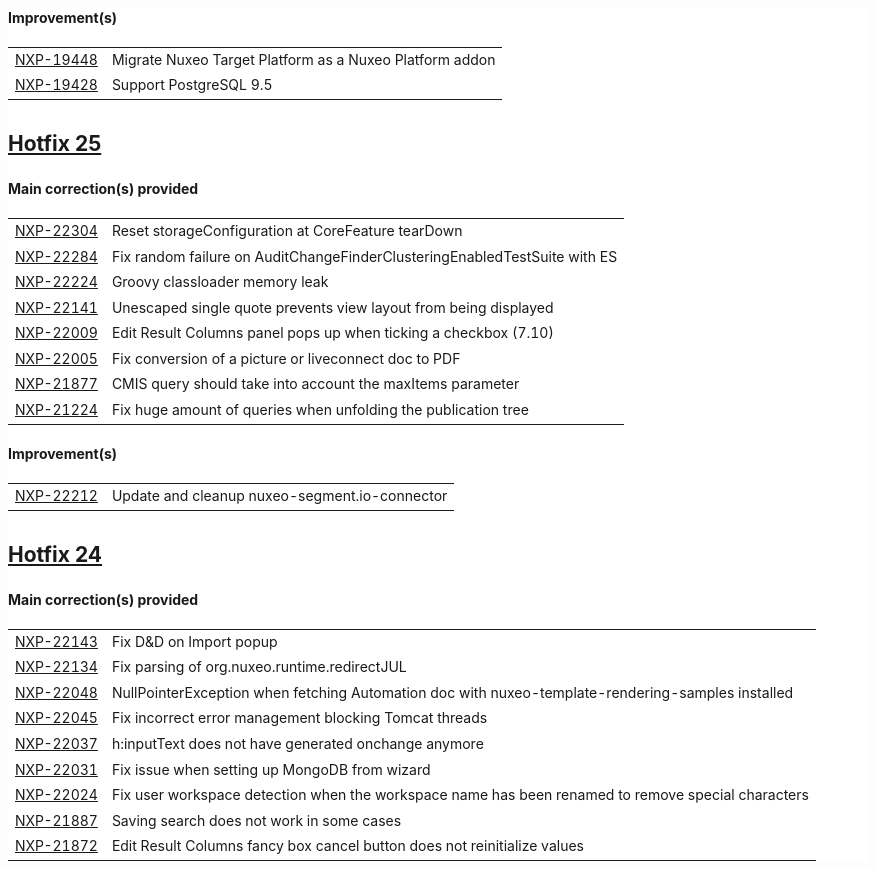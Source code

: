 #### Improvement(s)
<div><table class="hover"><tbody>
<tr><td colspan="1"><a href="https://jira.nuxeo.com:443/browse/NXP-19448">NXP-19448</a></td><td colspan="1">Migrate Nuxeo Target Platform as a Nuxeo Platform addon</td></tr>
<tr><td colspan="1"><a href="https://jira.nuxeo.com:443/browse/NXP-19428">NXP-19428</a></td><td colspan="1">Support PostgreSQL 9.5</td></tr>
</tbody></table></div>

## [Hotfix 25](https://jira.nuxeo.com:443/secure/ReleaseNote.jspa?projectId=10011&version=18437)
#### Main correction(s) provided
<div><table class="hover"><tbody>
<tr><td colspan="1"><a href="https://jira.nuxeo.com:443/browse/NXP-22304">NXP-22304</a></td><td colspan="1">Reset storageConfiguration at CoreFeature tearDown</td></tr>
<tr><td colspan="1"><a href="https://jira.nuxeo.com:443/browse/NXP-22284">NXP-22284</a></td><td colspan="1">Fix random failure on AuditChangeFinderClusteringEnabledTestSuite with ES</td></tr>
<tr><td colspan="1"><a href="https://jira.nuxeo.com:443/browse/NXP-22224">NXP-22224</a></td><td colspan="1">Groovy classloader memory leak</td></tr>
<tr><td colspan="1"><a href="https://jira.nuxeo.com:443/browse/NXP-22141">NXP-22141</a></td><td colspan="1">Unescaped single quote prevents view layout from being displayed</td></tr>
<tr><td colspan="1"><a href="https://jira.nuxeo.com:443/browse/NXP-22009">NXP-22009</a></td><td colspan="1">Edit Result Columns panel pops up when ticking a checkbox (7.10)</td></tr>
<tr><td colspan="1"><a href="https://jira.nuxeo.com:443/browse/NXP-22005">NXP-22005</a></td><td colspan="1">Fix conversion of a picture or liveconnect doc to PDF</td></tr>
<tr><td colspan="1"><a href="https://jira.nuxeo.com:443/browse/NXP-21877">NXP-21877</a></td><td colspan="1">CMIS query should take into account the maxItems parameter</td></tr>
<tr><td colspan="1"><a href="https://jira.nuxeo.com:443/browse/NXP-21224">NXP-21224</a></td><td colspan="1">Fix huge amount of queries when unfolding the publication tree</td></tr>
</tbody></table></div>

#### Improvement(s)
<div><table class="hover"><tbody>
<tr><td colspan="1"><a href="https://jira.nuxeo.com:443/browse/NXP-22212">NXP-22212</a></td><td colspan="1">Update and cleanup nuxeo-segment.io-connector</td></tr>
</tbody></table></div>

## [Hotfix 24](https://jira.nuxeo.com:443/secure/ReleaseNote.jspa?projectId=10011&version=18412)
#### Main correction(s) provided
<div><table class="hover"><tbody>
<tr><td colspan="1"><a href="https://jira.nuxeo.com:443/browse/NXP-22143">NXP-22143</a></td><td colspan="1">Fix D&D on Import popup</td></tr>
<tr><td colspan="1"><a href="https://jira.nuxeo.com:443/browse/NXP-22134">NXP-22134</a></td><td colspan="1">Fix parsing of org.nuxeo.runtime.redirectJUL</td></tr>
<tr><td colspan="1"><a href="https://jira.nuxeo.com:443/browse/NXP-22048">NXP-22048</a></td><td colspan="1">NullPointerException when fetching Automation doc with nuxeo-template-rendering-samples installed</td></tr>
<tr><td colspan="1"><a href="https://jira.nuxeo.com:443/browse/NXP-22045">NXP-22045</a></td><td colspan="1">Fix incorrect error management blocking Tomcat threads</td></tr>
<tr><td colspan="1"><a href="https://jira.nuxeo.com:443/browse/NXP-22037">NXP-22037</a></td><td colspan="1">h:inputText does not have generated onchange anymore</td></tr>
<tr><td colspan="1"><a href="https://jira.nuxeo.com:443/browse/NXP-22031">NXP-22031</a></td><td colspan="1">Fix issue when setting up MongoDB from wizard</td></tr>
<tr><td colspan="1"><a href="https://jira.nuxeo.com:443/browse/NXP-22024">NXP-22024</a></td><td colspan="1">Fix user workspace detection when the workspace name has been renamed to remove special characters</td></tr>
<tr><td colspan="1"><a href="https://jira.nuxeo.com:443/browse/NXP-21887">NXP-21887</a></td><td colspan="1">Saving search does not work in some cases</td></tr>
<tr><td colspan="1"><a href="https://jira.nuxeo.com:443/browse/NXP-21872">NXP-21872</a></td><td colspan="1">Edit Result Columns fancy box cancel button does not reinitialize values</td></tr>